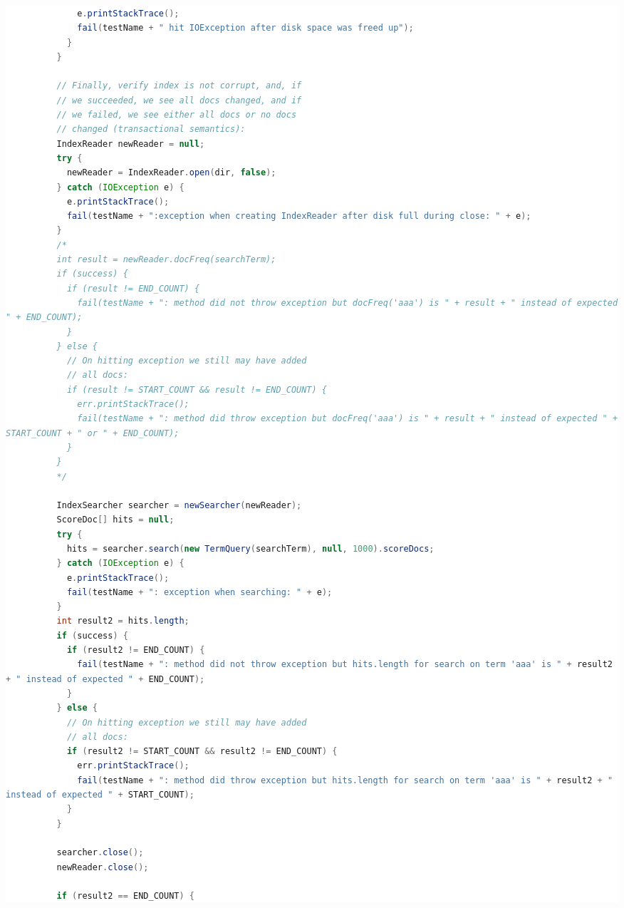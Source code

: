 ```java
              e.printStackTrace();
              fail(testName + " hit IOException after disk space was freed up");
            }
          }

          // Finally, verify index is not corrupt, and, if
          // we succeeded, we see all docs changed, and if
          // we failed, we see either all docs or no docs
          // changed (transactional semantics):
          IndexReader newReader = null;
          try {
            newReader = IndexReader.open(dir, false);
          } catch (IOException e) {
            e.printStackTrace();
            fail(testName + ":exception when creating IndexReader after disk full during close: " + e);
          }
          /*
          int result = newReader.docFreq(searchTerm);
          if (success) {
            if (result != END_COUNT) {
              fail(testName + ": method did not throw exception but docFreq('aaa') is " + result + " instead of expected " + END_COUNT);
            }
          } else {
            // On hitting exception we still may have added
            // all docs:
            if (result != START_COUNT && result != END_COUNT) {
              err.printStackTrace();
              fail(testName + ": method did throw exception but docFreq('aaa') is " + result + " instead of expected " + START_COUNT + " or " + END_COUNT);
            }
          }
          */

          IndexSearcher searcher = newSearcher(newReader);
          ScoreDoc[] hits = null;
          try {
            hits = searcher.search(new TermQuery(searchTerm), null, 1000).scoreDocs;
          } catch (IOException e) {
            e.printStackTrace();
            fail(testName + ": exception when searching: " + e);
          }
          int result2 = hits.length;
          if (success) {
            if (result2 != END_COUNT) {
              fail(testName + ": method did not throw exception but hits.length for search on term 'aaa' is " + result2 + " instead of expected " + END_COUNT);
            }
          } else {
            // On hitting exception we still may have added
            // all docs:
            if (result2 != START_COUNT && result2 != END_COUNT) {
              err.printStackTrace();
              fail(testName + ": method did throw exception but hits.length for search on term 'aaa' is " + result2 + " instead of expected " + START_COUNT);
            }
          }

          searcher.close();
          newReader.close();

          if (result2 == END_COUNT) {
```